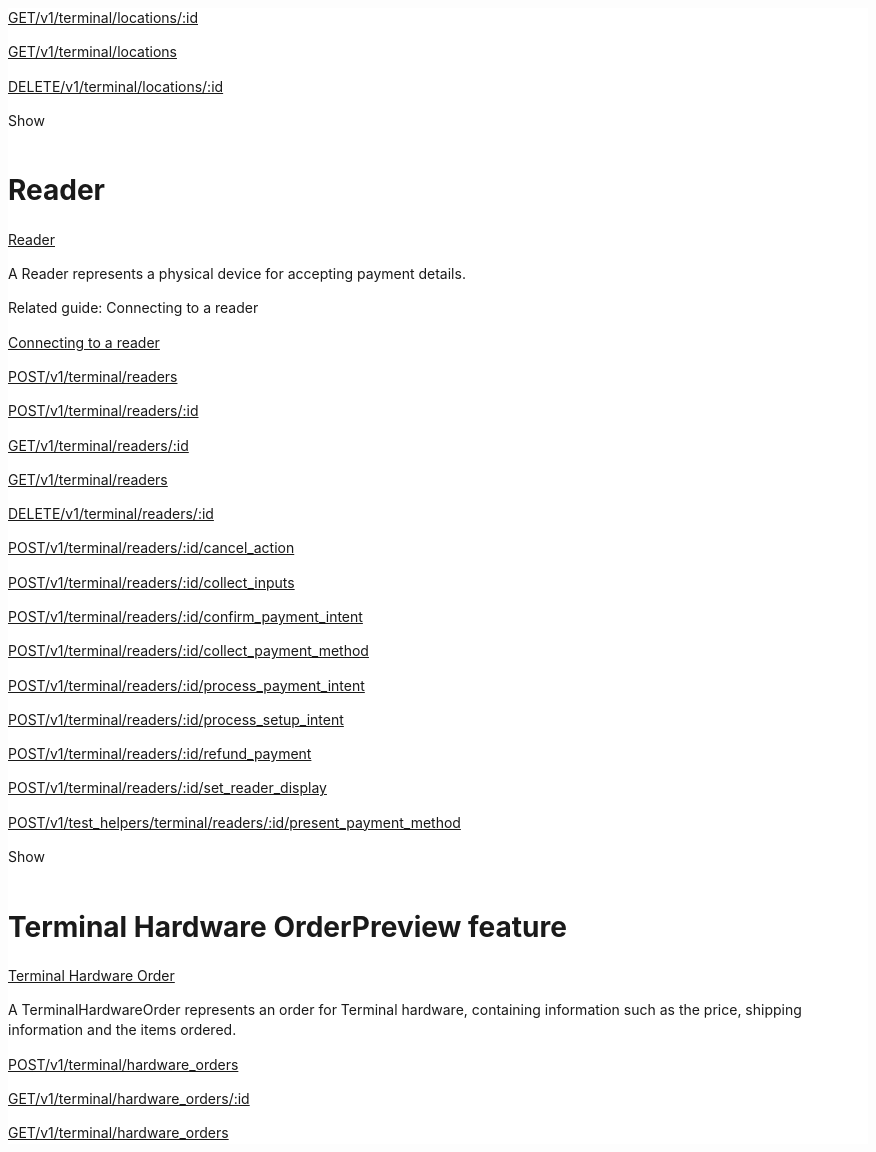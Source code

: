 [GET/v1/terminal/locations/:id](/api/terminal/locations/retrieve)

[GET/v1/terminal/locations](/api/terminal/locations/list)

[DELETE/v1/terminal/locations/:id](/api/terminal/locations/delete)

Show

# Reader

[Reader](/api/terminal/readers)

A Reader represents a physical device for accepting payment details.

Related guide: Connecting to a reader

[Connecting to a reader](/terminal/payments/connect-reader)

[POST/v1/terminal/readers](/api/terminal/readers/create)

[POST/v1/terminal/readers/:id](/api/terminal/readers/update)

[GET/v1/terminal/readers/:id](/api/terminal/readers/retrieve)

[GET/v1/terminal/readers](/api/terminal/readers/list)

[DELETE/v1/terminal/readers/:id](/api/terminal/readers/delete)

[POST/v1/terminal/readers/:id/cancel_action](/api/terminal/readers/cancel_action)

[POST/v1/terminal/readers/:id/collect_inputs](/api/terminal/readers/collect_inputs)

[POST/v1/terminal/readers/:id/confirm_payment_intent](/api/terminal/readers/confirm_payment_intent)

[POST/v1/terminal/readers/:id/collect_payment_method](/api/terminal/readers/collect_payment_method)

[POST/v1/terminal/readers/:id/process_payment_intent](/api/terminal/readers/process_payment_intent)

[POST/v1/terminal/readers/:id/process_setup_intent](/api/terminal/readers/process_setup_intent)

[POST/v1/terminal/readers/:id/refund_payment](/api/terminal/readers/refund_payment)

[POST/v1/terminal/readers/:id/set_reader_display](/api/terminal/readers/set_reader_display)

[POST/v1/test_helpers/terminal/readers/:id/present_payment_method](/api/terminal/readers/present_payment_method)

Show

# Terminal Hardware OrderPreview feature

[Terminal Hardware Order](/api/terminal/hardware_orders)

A TerminalHardwareOrder represents an order for Terminal hardware, containing information such as the price, shipping information and the items ordered.

[POST/v1/terminal/hardware_orders](/api/terminal/hardware_orders/create)

[GET/v1/terminal/hardware_orders/:id](/api/terminal/hardware_orders/retrieve)

[GET/v1/terminal/hardware_orders](/api/terminal/hardware_orders/list)

